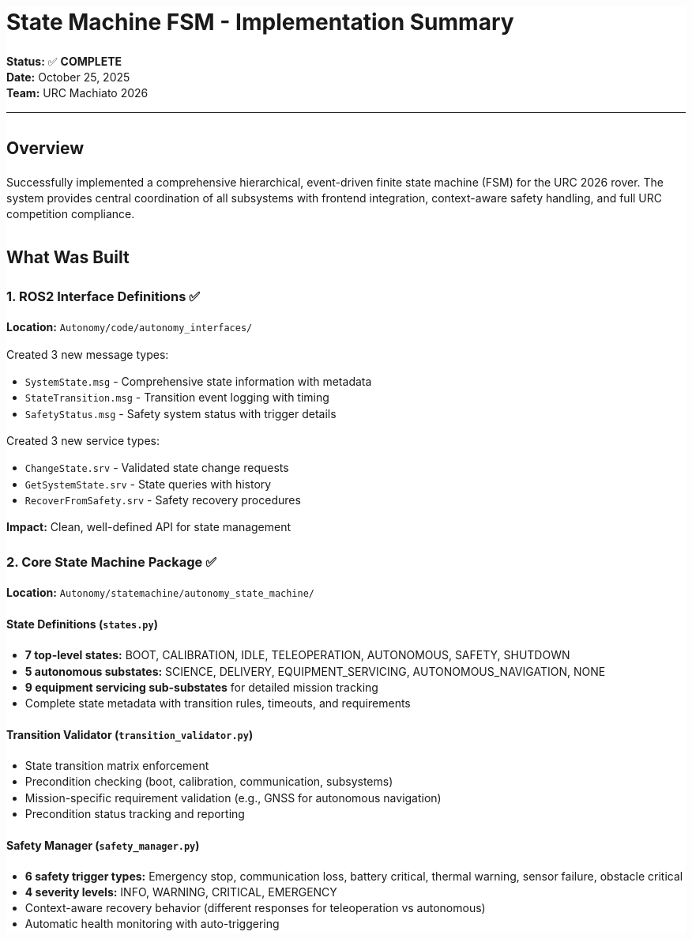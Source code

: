 # State Machine FSM - Implementation Summary

**Status:** ✅ **COMPLETE**  
**Date:** October 25, 2025  
**Team:** URC Machiato 2026

---

## Overview

Successfully implemented a comprehensive hierarchical, event-driven finite state machine (FSM) for the URC 2026 rover. The system provides central coordination of all subsystems with frontend integration, context-aware safety handling, and full URC competition compliance.

## What Was Built

### 1. ROS2 Interface Definitions ✅

**Location:** `Autonomy/code/autonomy_interfaces/`

Created 3 new message types:
- `SystemState.msg` - Comprehensive state information with metadata
- `StateTransition.msg` - Transition event logging with timing
- `SafetyStatus.msg` - Safety system status with trigger details

Created 3 new service types:
- `ChangeState.srv` - Validated state change requests
- `GetSystemState.srv` - State queries with history
- `RecoverFromSafety.srv` - Safety recovery procedures

**Impact:** Clean, well-defined API for state management

### 2. Core State Machine Package ✅

**Location:** `Autonomy/statemachine/autonomy_state_machine/`

#### State Definitions (`states.py`)
- **7 top-level states:** BOOT, CALIBRATION, IDLE, TELEOPERATION, AUTONOMOUS, SAFETY, SHUTDOWN
- **5 autonomous substates:** SCIENCE, DELIVERY, EQUIPMENT_SERVICING, AUTONOMOUS_NAVIGATION, NONE
- **9 equipment servicing sub-substates** for detailed mission tracking
- Complete state metadata with transition rules, timeouts, and requirements

#### Transition Validator (`transition_validator.py`)
- State transition matrix enforcement
- Precondition checking (boot, calibration, communication, subsystems)
- Mission-specific requirement validation (e.g., GNSS for autonomous navigation)
- Precondition status tracking and reporting

#### Safety Manager (`safety_manager.py`)
- **6 safety trigger types:** Emergency stop, communication loss, battery critical, thermal warning, sensor failure, obstacle critical
- **4 severity levels:** INFO, WARNING, CRITICAL, EMERGENCY
- Context-aware recovery behavior (different responses for teleoperation vs autonomous)
- Automatic health monitoring with auto-triggering
